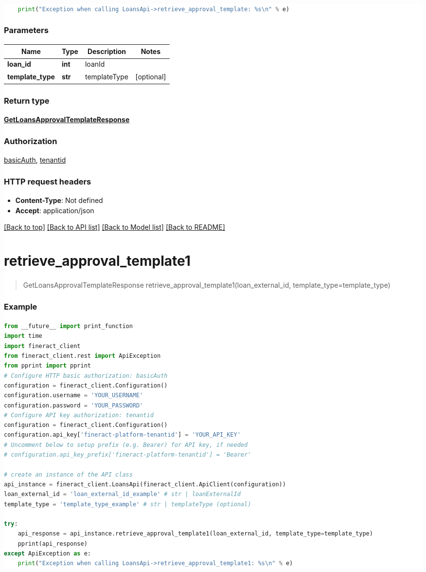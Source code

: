 ```python
    print("Exception when calling LoansApi->retrieve_approval_template: %s\n" % e)
```

### Parameters

Name | Type | Description  | Notes
------------- | ------------- | ------------- | -------------
 **loan_id** | **int**| loanId | 
 **template_type** | **str**| templateType | [optional] 

### Return type

[**GetLoansApprovalTemplateResponse**](GetLoansApprovalTemplateResponse.md)

### Authorization

[basicAuth](../README.md#basicAuth), [tenantid](../README.md#tenantid)

### HTTP request headers

 - **Content-Type**: Not defined
 - **Accept**: application/json

[[Back to top]](#) [[Back to API list]](../README.md#documentation-for-api-endpoints) [[Back to Model list]](../README.md#documentation-for-models) [[Back to README]](../README.md)

# **retrieve_approval_template1**
> GetLoansApprovalTemplateResponse retrieve_approval_template1(loan_external_id, template_type=template_type)



### Example
```python
from __future__ import print_function
import time
import fineract_client
from fineract_client.rest import ApiException
from pprint import pprint
# Configure HTTP basic authorization: basicAuth
configuration = fineract_client.Configuration()
configuration.username = 'YOUR_USERNAME'
configuration.password = 'YOUR_PASSWORD'
# Configure API key authorization: tenantid
configuration = fineract_client.Configuration()
configuration.api_key['fineract-platform-tenantid'] = 'YOUR_API_KEY'
# Uncomment below to setup prefix (e.g. Bearer) for API key, if needed
# configuration.api_key_prefix['fineract-platform-tenantid'] = 'Bearer'

# create an instance of the API class
api_instance = fineract_client.LoansApi(fineract_client.ApiClient(configuration))
loan_external_id = 'loan_external_id_example' # str | loanExternalId
template_type = 'template_type_example' # str | templateType (optional)

try:
    api_response = api_instance.retrieve_approval_template1(loan_external_id, template_type=template_type)
    pprint(api_response)
except ApiException as e:
    print("Exception when calling LoansApi->retrieve_approval_template1: %s\n" % e)
```
